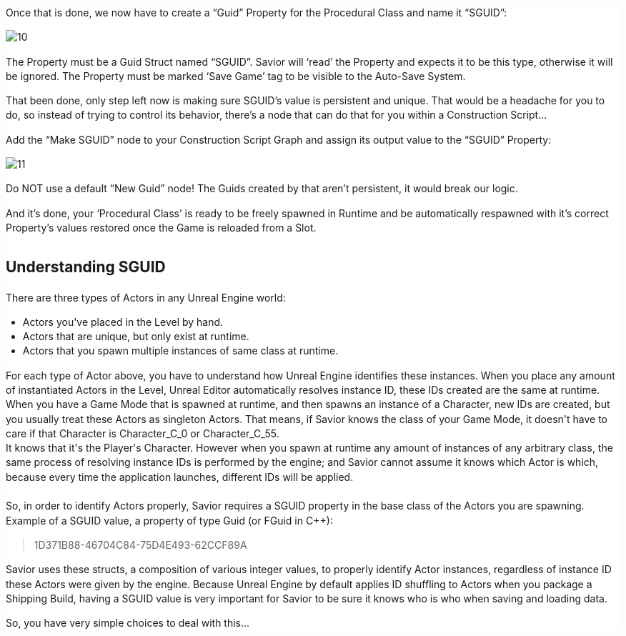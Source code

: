 Once that is done, we now have to create a “Guid” Property for the Procedural Class and name it “SGUID”:

![10](https://d3kjluh73b9h9o.cloudfront.net/original/4X/0/f/0/0f03fd2124f7673c272f96de806281b6687985e7.png)

The Property must be a Guid Struct named “SGUID”. Savior will ‘read’ the Property and expects it to be this type, otherwise it will be ignored.
The Property must be marked ‘Save Game’ tag to be visible to the Auto-Save System.

That been done, only step left now is making sure SGUID’s value is persistent and unique.
That would be a headache for you to do, so instead of trying to control its behavior, there’s a node that can do that for you within a Construction Script…

Add the “Make SGUID” node to your Construction Script Graph and assign its output value to the “SGUID” Property:

![11](https://d3kjluh73b9h9o.cloudfront.net/optimized/4X/3/9/d/39d3efaef5aea2a57023b5ba3573176fbfc94af2_2_1035x585.png)

Do NOT use a default “New Guid” node! The Guids created by that aren’t persistent, it would break our logic.

And it’s done, your ‘Procedural Class’ is ready to be freely spawned in Runtime and be automatically respawned with it’s correct Property’s values restored once the Game is reloaded from a Slot.

## Understanding SGUID

There are three types of Actors in any Unreal Engine world:
* Actors you've placed in the Level by hand.
* Actors that are unique, but only exist at runtime.
* Actors that you spawn multiple instances of same class at runtime.

For each type of Actor above, you have to understand how Unreal Engine identifies these instances. When you place any amount of instantiated Actors in the Level, Unreal Editor automatically resolves instance ID, these IDs created are the same at runtime.<br>
When you have a Game Mode that is spawned at runtime, and then spawns an instance of a Character, new IDs are created, but you usually treat these Actors as singleton Actors. That means, if Savior knows the class of your Game Mode, it doesn't have to care if that Character is Character_C_0 or Character_C_55.<br>
It knows that it's the Player's Character. However when you spawn at runtime any amount of instances of any arbitrary class, the same process of resolving instance IDs is performed by the engine; and Savior cannot assume it knows which Actor is which, because every time the application launches, different IDs will be applied.
<br>
<br>
So, in order to identify Actors properly, Savior requires a SGUID property in the base class of the Actors you are spawning. Example of a SGUID value, a property of type Guid (or FGuid in C++):

> 1D371B88-46704C84-75D4E493-62CCF89A

Savior uses these structs, a composition of various integer values, to properly identify Actor instances, regardless of instance ID these Actors were given by the engine. Because Unreal Engine by default applies ID shuffling to Actors when you package a Shipping Build, having a SGUID value is very important for Savior to be sure it knows who is who when saving and loading data.

So, you have very simple choices to deal with this...

